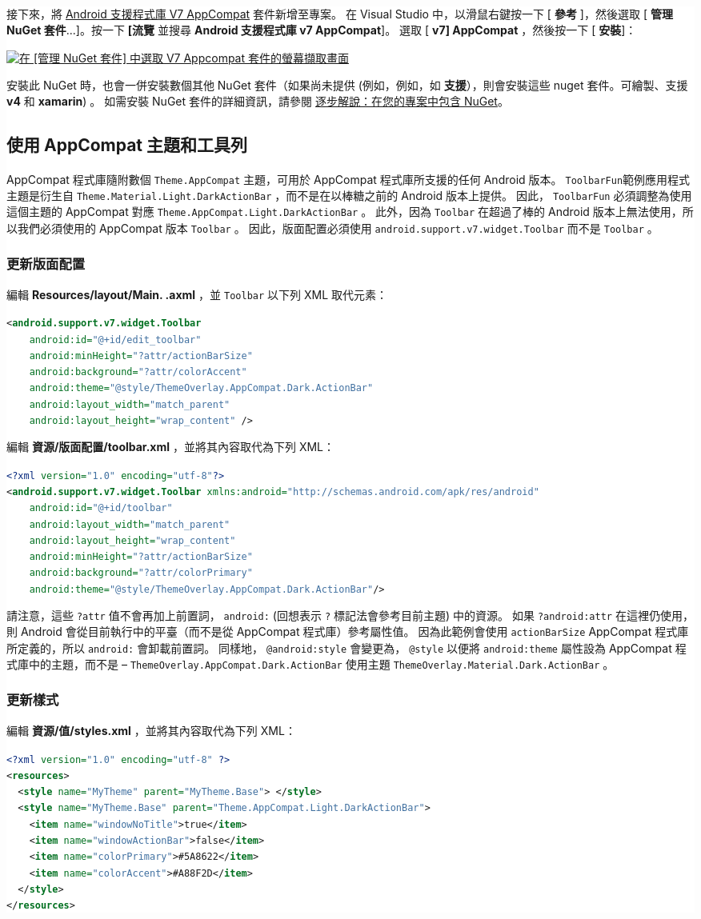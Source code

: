 接下來，將 [Android 支援程式庫 V7 AppCompat](https://www.nuget.org/packages/Xamarin.Android.Support.v7.AppCompat/) 套件新增至專案。 在 Visual Studio 中，以滑鼠右鍵按一下 [ **參考** ]，然後選取 [ **管理 NuGet 套件**...]。按一下 **[流覽** 並搜尋 **Android 支援程式庫 v7 AppCompat**]。 選取 [ **v7] AppCompat** ，然後按一下 [ **安裝**]： 

[![在 [管理 NuGet 套件] 中選取 V7 Appcompat 套件的螢幕擷取畫面](toolbar-compatibility-images/01-appcompat-nuget-sml.png)](toolbar-compatibility-images/01-appcompat-nuget.png#lightbox)

安裝此 NuGet 時，也會一併安裝數個其他 NuGet 套件（如果尚未提供 (例如，例如，如 **支援**），則會安裝這些 nuget 套件。可繪製、支援 **v4** 和 **xamarin**) 。 如需安裝 NuGet 套件的詳細資訊，請參閱 [逐步解說：在您的專案中包含 NuGet](/visualstudio/mac/nuget-walkthrough)。 

## <a name="use-an-appcompat-theme-and-toolbar"></a>使用 AppCompat 主題和工具列

AppCompat 程式庫隨附數個 `Theme.AppCompat` 主題，可用於 AppCompat 程式庫所支援的任何 Android 版本。 `ToolbarFun`範例應用程式主題是衍生自 `Theme.Material.Light.DarkActionBar` ，而不是在以棒糖之前的 Android 版本上提供。 因此， `ToolbarFun` 必須調整為使用這個主題的 AppCompat 對應 `Theme.AppCompat.Light.DarkActionBar` 。 此外，因為 `Toolbar` 在超過了棒的 Android 版本上無法使用，所以我們必須使用的 AppCompat 版本 `Toolbar` 。 因此，版面配置必須使用 `android.support.v7.widget.Toolbar` 而不是 `Toolbar` 。 

### <a name="update-layouts"></a>更新版面配置

編輯 **Resources/layout/Main. .axml** ，並 `Toolbar` 以下列 XML 取代元素： 

```xml
<android.support.v7.widget.Toolbar
    android:id="@+id/edit_toolbar"
    android:minHeight="?attr/actionBarSize"
    android:background="?attr/colorAccent"
    android:theme="@style/ThemeOverlay.AppCompat.Dark.ActionBar"
    android:layout_width="match_parent"
    android:layout_height="wrap_content" />
```

編輯 **資源/版面配置/toolbar.xml** ，並將其內容取代為下列 XML： 

```xml
<?xml version="1.0" encoding="utf-8"?>
<android.support.v7.widget.Toolbar xmlns:android="http://schemas.android.com/apk/res/android"
    android:id="@+id/toolbar"
    android:layout_width="match_parent"
    android:layout_height="wrap_content"
    android:minHeight="?attr/actionBarSize"
    android:background="?attr/colorPrimary"
    android:theme="@style/ThemeOverlay.AppCompat.Dark.ActionBar"/>
```

請注意，這些 `?attr` 值不會再加上前置詞， `android:` (回想表示 `?` 標記法會參考目前主題) 中的資源。 如果 `?android:attr` 在這裡仍使用，則 Android 會從目前執行中的平臺（而不是從 AppCompat 程式庫）參考屬性值。 因為此範例會使用 `actionBarSize` AppCompat 程式庫所定義的，所以 `android:` 會卸載前置詞。 同樣地， `@android:style` 會變更為， `@style` 以便將 `android:theme` 屬性設為 AppCompat 程式庫中的主題，而不是 &ndash; `ThemeOverlay.AppCompat.Dark.ActionBar` 使用主題 `ThemeOverlay.Material.Dark.ActionBar` 。 

### <a name="update-the-style"></a>更新樣式

編輯 **資源/值/styles.xml** ，並將其內容取代為下列 XML： 

```xml
<?xml version="1.0" encoding="utf-8" ?>
<resources>
  <style name="MyTheme" parent="MyTheme.Base"> </style>
  <style name="MyTheme.Base" parent="Theme.AppCompat.Light.DarkActionBar">
    <item name="windowNoTitle">true</item>
    <item name="windowActionBar">false</item>
    <item name="colorPrimary">#5A8622</item>
    <item name="colorAccent">#A88F2D</item>
  </style>
</resources>
```
